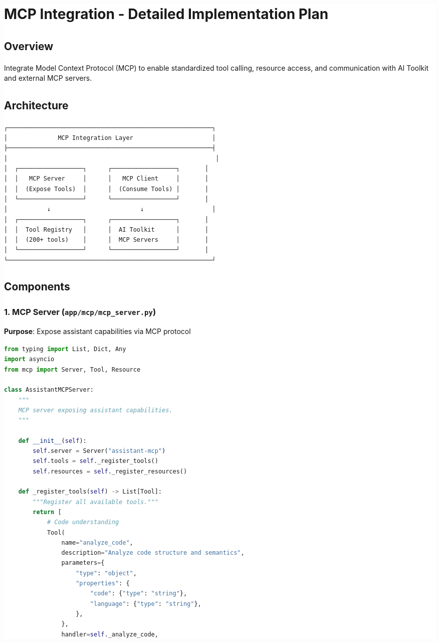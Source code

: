 # MCP Integration - Detailed Implementation Plan

## Overview

Integrate Model Context Protocol (MCP) to enable standardized tool calling, resource access, and communication with AI Toolkit and external MCP servers.

## Architecture

```
┌─────────────────────────────────────────────────────────┐
│              MCP Integration Layer                      │
├─────────────────────────────────────────────────────────┤
│                                                          │
│  ┌──────────────────┐      ┌──────────────────┐       │
│  │   MCP Server     │      │   MCP Client     │       │
│  │  (Expose Tools)  │      │  (Consume Tools) │       │
│  └──────────────────┘      └──────────────────┘       │
│           ↓                         ↓                   │
│  ┌──────────────────┐      ┌──────────────────┐       │
│  │  Tool Registry   │      │  AI Toolkit      │       │
│  │  (200+ tools)    │      │  MCP Servers     │       │
│  └──────────────────┘      └──────────────────┘       │
└─────────────────────────────────────────────────────────┘
```

## Components

### 1. MCP Server (`app/mcp/mcp_server.py`)

**Purpose**: Expose assistant capabilities via MCP protocol

```python
from typing import List, Dict, Any
import asyncio
from mcp import Server, Tool, Resource

class AssistantMCPServer:
    """
    MCP server exposing assistant capabilities.
    """

    def __init__(self):
        self.server = Server("assistant-mcp")
        self.tools = self._register_tools()
        self.resources = self._register_resources()

    def _register_tools(self) -> List[Tool]:
        """Register all available tools."""
        return [
            # Code understanding
            Tool(
                name="analyze_code",
                description="Analyze code structure and semantics",
                parameters={
                    "type": "object",
                    "properties": {
                        "code": {"type": "string"},
                        "language": {"type": "string"},
                    },
                },
                handler=self._analyze_code,
```